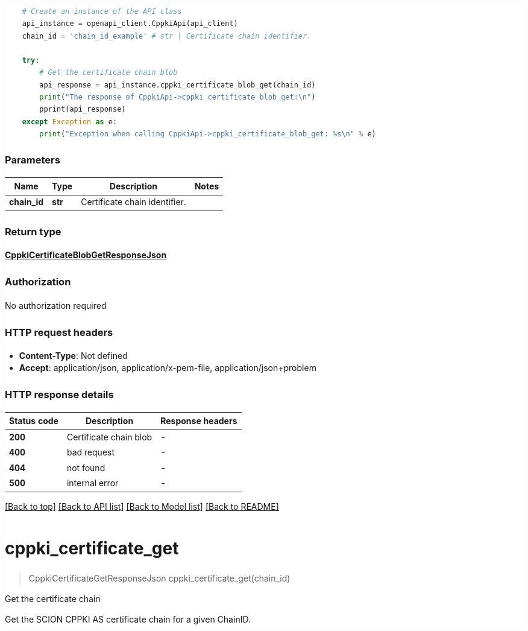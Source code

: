 ```python
    # Create an instance of the API class
    api_instance = openapi_client.CppkiApi(api_client)
    chain_id = 'chain_id_example' # str | Certificate chain identifier.

    try:
        # Get the certificate chain blob
        api_response = api_instance.cppki_certificate_blob_get(chain_id)
        print("The response of CppkiApi->cppki_certificate_blob_get:\n")
        pprint(api_response)
    except Exception as e:
        print("Exception when calling CppkiApi->cppki_certificate_blob_get: %s\n" % e)
```



### Parameters


Name | Type | Description  | Notes
------------- | ------------- | ------------- | -------------
 **chain_id** | **str**| Certificate chain identifier. | 

### Return type

[**CppkiCertificateBlobGetResponseJson**](CppkiCertificateBlobGetResponseJson.md)

### Authorization

No authorization required

### HTTP request headers

 - **Content-Type**: Not defined
 - **Accept**: application/json, application/x-pem-file, application/json+problem

### HTTP response details

| Status code | Description | Response headers |
|-------------|-------------|------------------|
**200** | Certificate chain blob |  -  |
**400** | bad request |  -  |
**404** | not found |  -  |
**500** | internal error |  -  |

[[Back to top]](#) [[Back to API list]](../README.md#documentation-for-api-endpoints) [[Back to Model list]](../README.md#documentation-for-models) [[Back to README]](../README.md)

# **cppki_certificate_get**
> CppkiCertificateGetResponseJson cppki_certificate_get(chain_id)

Get the certificate chain

Get the SCION CPPKI AS certificate chain for a given ChainID. 
